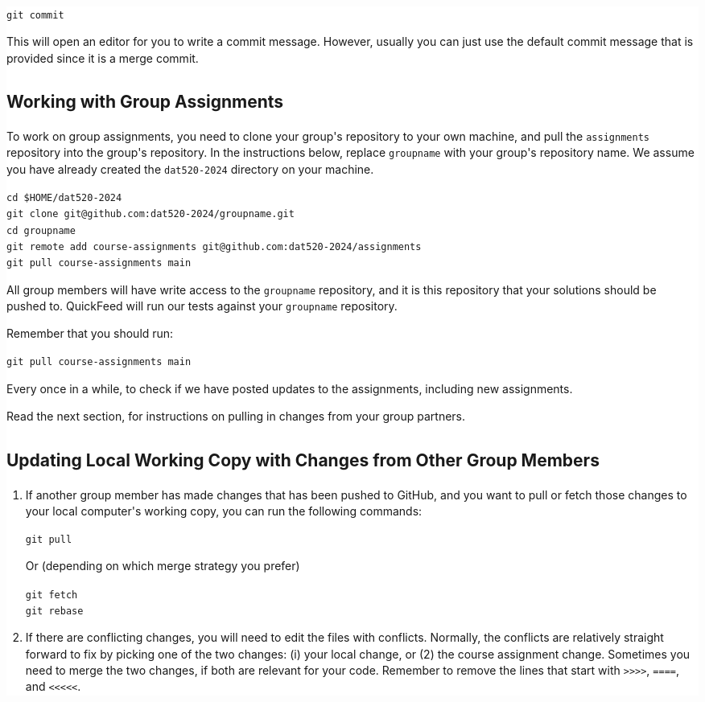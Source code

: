    ```console
   git commit
   ```

   This will open an editor for you to write a commit message.
   However, usually you can just use the default commit message that is provided since it is a merge commit.

## Working with Group Assignments

To work on group assignments, you need to clone your group's repository to your own machine, and pull the `assignments` repository into the group's repository.
In the instructions below, replace `groupname` with your group's repository name.
We assume you have already created the `dat520-2024` directory on your machine.

```console
cd $HOME/dat520-2024
git clone git@github.com:dat520-2024/groupname.git
cd groupname
git remote add course-assignments git@github.com:dat520-2024/assignments
git pull course-assignments main
```

All group members will have write access to the `groupname` repository, and it is this repository that your solutions should be pushed to.
QuickFeed will run our tests against your `groupname` repository.

Remember that you should run:

```console
git pull course-assignments main
```

Every once in a while, to check if we have posted updates to the assignments, including new assignments.

Read the next section, for instructions on pulling in changes from your group partners.

## Updating Local Working Copy with Changes from Other Group Members

1. If another group member has made changes that has been pushed to GitHub, and you want to pull or fetch those changes to your local computer's working copy, you can run the following commands:

   ```console
   git pull
   ```

   Or (depending on which merge strategy you prefer)

   ```console
   git fetch
   git rebase
   ```

2. If there are conflicting changes, you will need to edit the files with conflicts.
   Normally, the conflicts are relatively straight forward to fix by picking one of the two changes:
   (i) your local change, or (2) the course assignment change.
   Sometimes you need to merge the two changes, if both are relevant for your code.
   Remember to remove the lines that start with `>>>>`, `====`, and `<<<<<`.
